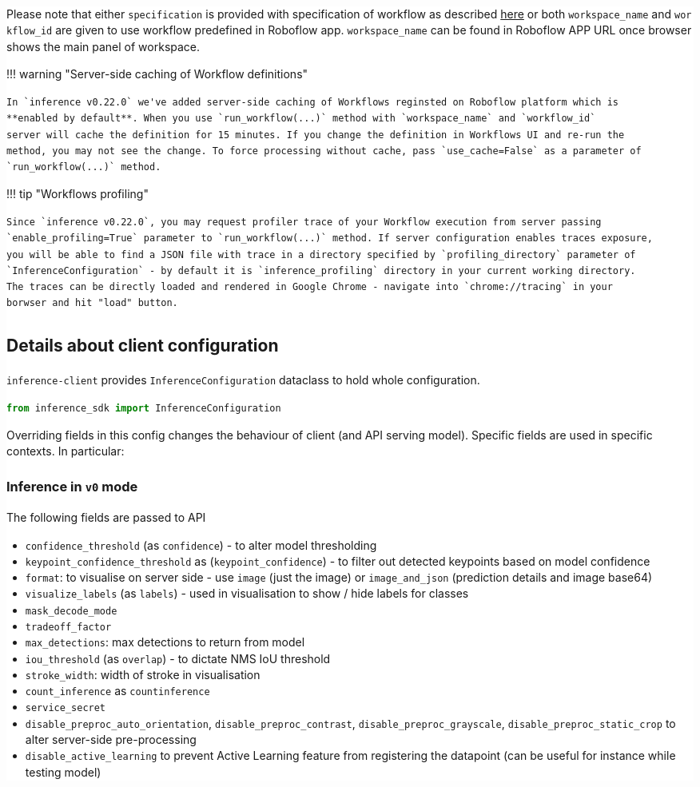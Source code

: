Please note that either `specification` is provided with specification of workflow as described
[here](../workflows/definitions.md) or 
both `workspace_name` and `workflow_id` are given to use workflow predefined in Roboflow app. `workspace_name`
can be found in Roboflow APP URL once browser shows the main panel of workspace.

!!! warning "Server-side caching of Workflow definitions"

    In `inference v0.22.0` we've added server-side caching of Workflows reginsted on Roboflow platform which is
    **enabled by default**. When you use `run_workflow(...)` method with `workspace_name` and `workflow_id`
    server will cache the definition for 15 minutes. If you change the definition in Workflows UI and re-run the
    method, you may not see the change. To force processing without cache, pass `use_cache=False` as a parameter of 
    `run_workflow(...)` method. 


!!! tip "Workflows profiling"

    Since `inference v0.22.0`, you may request profiler trace of your Workflow execution from server passing 
    `enable_profiling=True` parameter to `run_workflow(...)` method. If server configuration enables traces exposure,
    you will be able to find a JSON file with trace in a directory specified by `profiling_directory` parameter of 
    `InferenceConfiguration` - by default it is `inference_profiling` directory in your current working directory.
    The traces can be directly loaded and rendered in Google Chrome - navigate into `chrome://tracing` in your 
    borwser and hit "load" button. 
    

## Details about client configuration

`inference-client` provides `InferenceConfiguration` dataclass to hold whole configuration.

```python
from inference_sdk import InferenceConfiguration
```

Overriding fields in this config changes the behaviour of client (and API serving model). Specific fields are
used in specific contexts. In particular:

### Inference in `v0` mode

The following fields are passed to API

- `confidence_threshold` (as `confidence`) - to alter model thresholding
- `keypoint_confidence_threshold` as (`keypoint_confidence`) - to filter out detected keypoints
  based on model confidence
- `format`: to visualise on server side - use `image` (just the image) or `image_and_json` (prediction details and image base64)
- `visualize_labels` (as `labels`) - used in visualisation to show / hide labels for classes
- `mask_decode_mode`
- `tradeoff_factor`
- `max_detections`: max detections to return from model
- `iou_threshold` (as `overlap`) - to dictate NMS IoU threshold
- `stroke_width`: width of stroke in visualisation
- `count_inference` as `countinference`
- `service_secret`
- `disable_preproc_auto_orientation`, `disable_preproc_contrast`, `disable_preproc_grayscale`,
  `disable_preproc_static_crop` to alter server-side pre-processing
- `disable_active_learning` to prevent Active Learning feature from registering the datapoint (can be useful for
  instance while testing model)